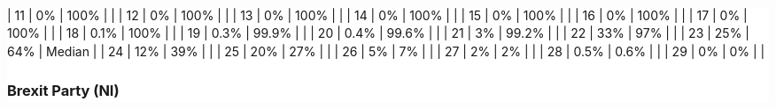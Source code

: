 | 11 | 0% | 100% |  |
| 12 | 0% | 100% |  |
| 13 | 0% | 100% |  |
| 14 | 0% | 100% |  |
| 15 | 0% | 100% |  |
| 16 | 0% | 100% |  |
| 17 | 0% | 100% |  |
| 18 | 0.1% | 100% |  |
| 19 | 0.3% | 99.9% |  |
| 20 | 0.4% | 99.6% |  |
| 21 | 3% | 99.2% |  |
| 22 | 33% | 97% |  |
| 23 | 25% | 64% | Median |
| 24 | 12% | 39% |  |
| 25 | 20% | 27% |  |
| 26 | 5% | 7% |  |
| 27 | 2% | 2% |  |
| 28 | 0.5% | 0.6% |  |
| 29 | 0% | 0% |  |

### Brexit Party (NI)
